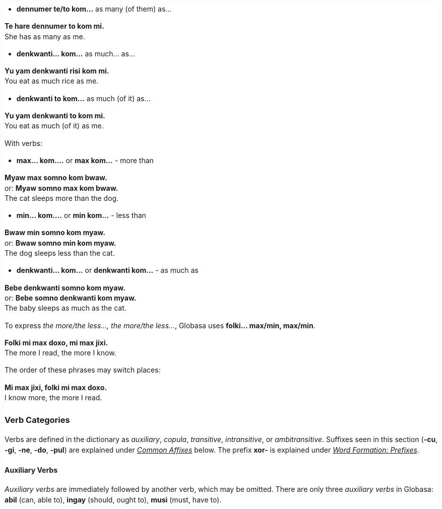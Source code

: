 * **dennumer te/to kom...** as many (of them) as...

**Te hare dennumer to kom mi.**  
She has as many as me.

* **denkwanti... kom...** as much... as...

**Yu yam denkwanti risi kom mi.**  
You eat as much rice as me.

* **denkwanti to kom...** as much (of it) as...

**Yu yam denkwanti to kom mi.**  
You eat as much (of it) as me.

With verbs:

* **max... kom....** or **max kom...** - more than

**Myaw max somno kom bwaw.**  
or: **Myaw somno max kom bwaw.**  
The cat sleeps more than the dog.

* **min... kom....** or **min kom...** - less than

**Bwaw min somno kom myaw.**  
or: **Bwaw somno min kom myaw.**  
The dog sleeps less than the cat.

* **denkwanti... kom...** or **denkwanti kom...** - as much as

**Bebe denkwanti somno kom myaw.**  
or: **Bebe somno denkwanti kom myaw.**  
The baby sleeps as much as the cat.

To express _the more/the less..., the more/the less..._, Globasa uses **folki... max/min, max/min**.

**Folki mi max doxo, mi max jixi.**  
The more I read, the more I know.

The order of these phrases may switch places:

**Mi max jixi, folki mi max doxo.**  
I know more, the more I read.

### Verb Categories <a id="falelexili_klase"></a>

Verbs are defined in the dictionary as _auxiliary_, _copula_, _transitive_, _intransitive_, or _ambitransitive_. Suffixes seen in this section (**-cu**, **-gi**, **-ne**, **-do**, **-pul**) are explained under [_Common Affixes_](/gramati/inharelexi#pimpan_fikso) below. The prefix **xor-** is explained under [_Word Formation: Prefixes_](/gramati/lexikostrui#lefefikso).

#### **Auxiliary Verbs**

_Auxiliary verbs_ are immediately followed by another verb, which may be omitted. There are only three _auxiliary verbs_ in Globasa: **abil** (can, able to), **ingay** (should, ought to), **musi** (must, have to). 

